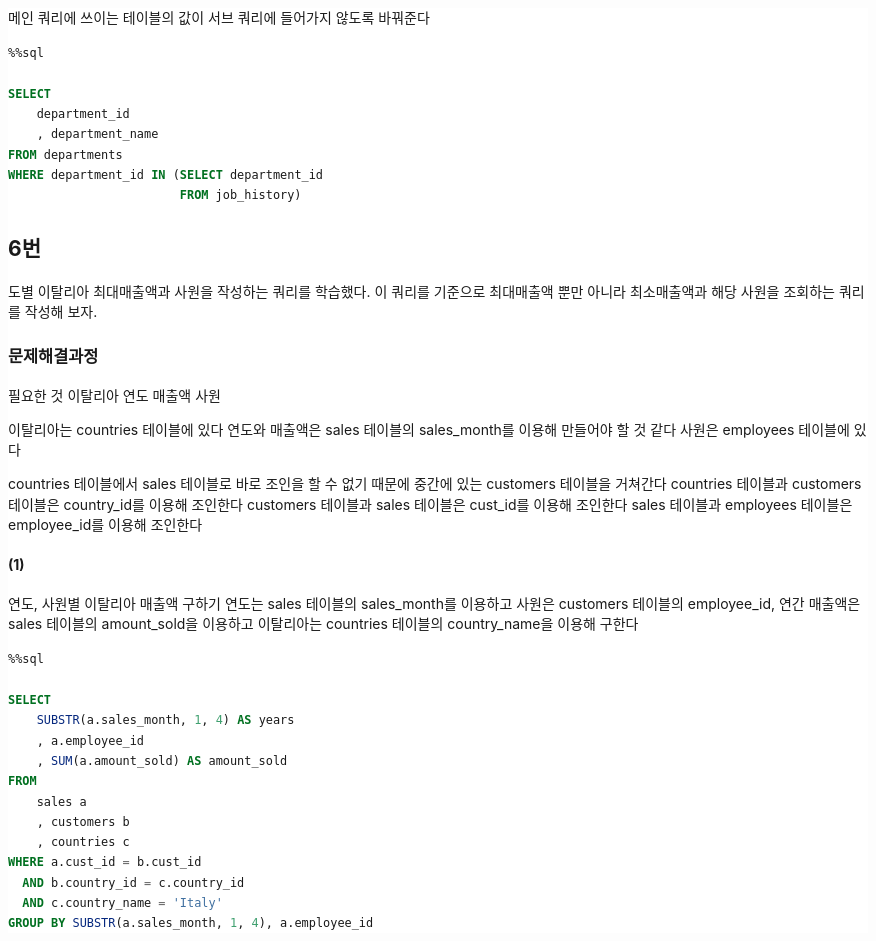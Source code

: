 메인 쿼리에 쓰이는 테이블의 값이 서브 쿼리에 들어가지 않도록 바꿔준다


```sql
%%sql

SELECT
    department_id
    , department_name
FROM departments
WHERE department_id IN (SELECT department_id
                        FROM job_history)
```

## 6번

도별 이탈리아 최대매출액과 사원을 작성하는 쿼리를 학습했다. 이 쿼리를 기준으로 최대매출액 뿐만 아니라 최소매출액과 해당 사원을 조회하는 쿼리를 작성해 보자.

### 문제해결과정

필요한 것
이탈리아 연도 매출액 사원

이탈리아는 countries 테이블에 있다
연도와 매출액은 sales 테이블의 sales_month를 이용해 만들어야 할 것 같다
사원은 employees 테이블에 있다

countries 테이블에서 sales 테이블로 바로 조인을 할 수 없기 때문에 중간에 있는 customers 테이블을 거쳐간다
countries 테이블과 customers 테이블은 country_id를 이용해 조인한다
customers 테이블과 sales 테이블은 cust_id를 이용해 조인한다
sales 테이블과 employees 테이블은 employee_id를 이용해 조인한다

#### (1)

연도, 사원별 이탈리아 매출액 구하기
연도는 sales 테이블의 sales_month를 이용하고 사원은 customers 테이블의 employee_id,
연간 매출액은 sales 테이블의 amount_sold을 이용하고 이탈리아는 countries 테이블의 country_name을 이용해 구한다


```sql
%%sql

SELECT
    SUBSTR(a.sales_month, 1, 4) AS years
    , a.employee_id
    , SUM(a.amount_sold) AS amount_sold
FROM
    sales a
    , customers b
    , countries c
WHERE a.cust_id = b.cust_id
  AND b.country_id = c.country_id
  AND c.country_name = 'Italy'
GROUP BY SUBSTR(a.sales_month, 1, 4), a.employee_id
```
